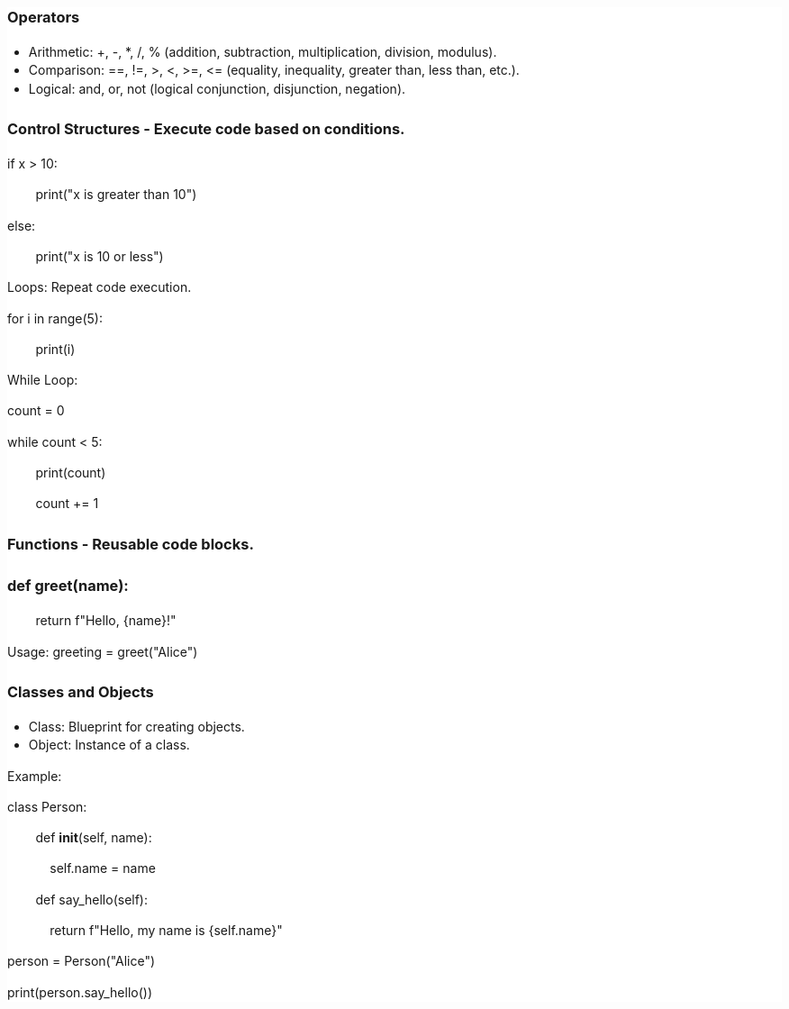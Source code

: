 ### Operators

- Arithmetic: +, -, *, /, % (addition, subtraction, multiplication, division, modulus).
- Comparison: ==, !=, >, <, >=, <= (equality, inequality, greater than, less than, etc.).
- Logical: and, or, not (logical conjunction, disjunction, negation).

### Control Structures - Execute code based on conditions.

if x > 10:

        print("x is greater than 10")

else:

        print("x is 10 or less")

Loops: Repeat code execution.

for i in range(5):

        print(i)

While Loop:

count = 0

while count < 5:

        print(count)

        count += 1

### Functions - Reusable code blocks.

### def greet(name):

        return f"Hello, {name}!"

Usage: greeting = greet("Alice")

### Classes and Objects

- Class: Blueprint for creating objects.
- Object: Instance of a class.

Example:

class Person:

        def __init__(self, name):

            self.name = name

        def say_hello(self):

            return f"Hello, my name is {self.name}"

person = Person("Alice")

print(person.say_hello())
